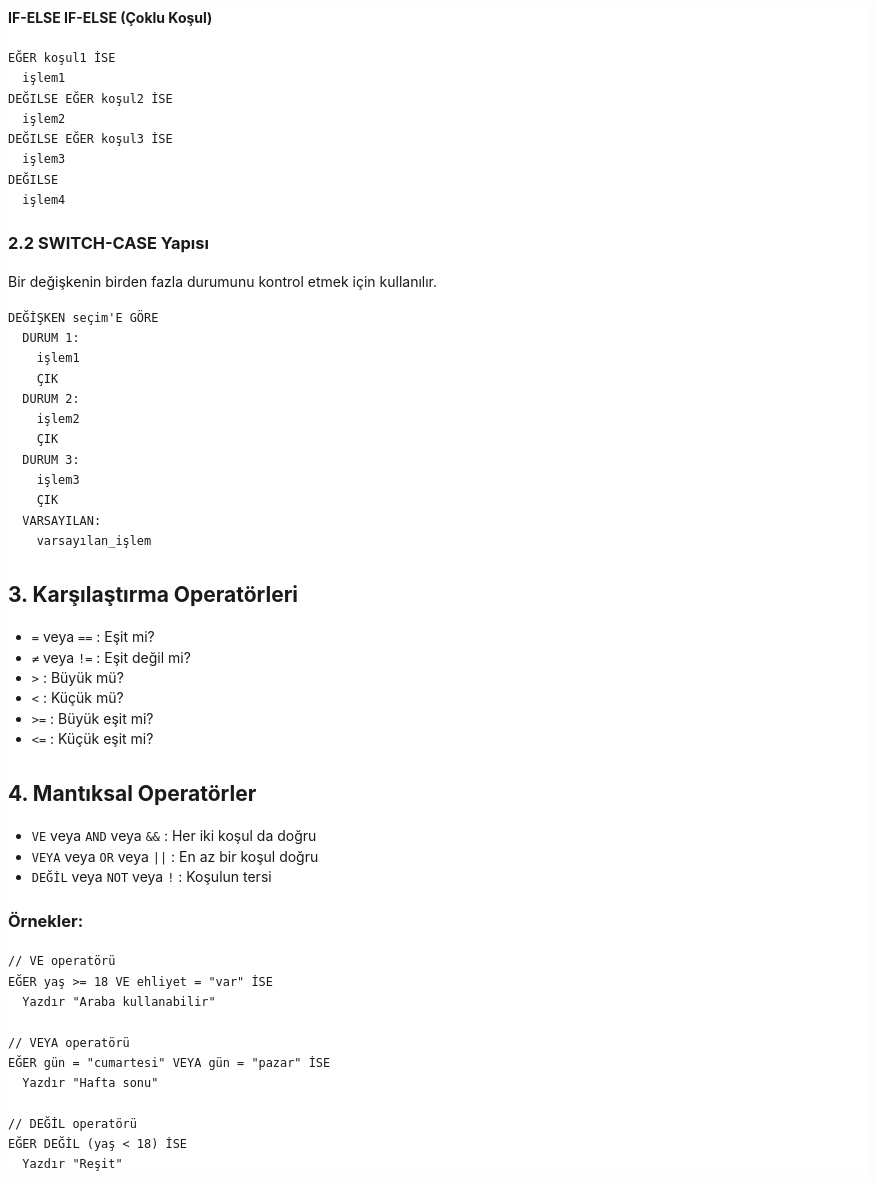 #### IF-ELSE IF-ELSE (Çoklu Koşul)
```
EĞER koşul1 İSE
  işlem1
DEĞILSE EĞER koşul2 İSE
  işlem2
DEĞILSE EĞER koşul3 İSE
  işlem3
DEĞILSE
  işlem4
```

### 2.2 SWITCH-CASE Yapısı

Bir değişkenin birden fazla durumunu kontrol etmek için kullanılır.

```
DEĞİŞKEN seçim'E GÖRE
  DURUM 1:
    işlem1
    ÇIK
  DURUM 2:
    işlem2
    ÇIK
  DURUM 3:
    işlem3
    ÇIK
  VARSAYILAN:
    varsayılan_işlem
```

## 3. Karşılaştırma Operatörleri

- `=` veya `==` : Eşit mi?
- `≠` veya `!=` : Eşit değil mi?
- `>` : Büyük mü?
- `<` : Küçük mü?
- `>=` : Büyük eşit mi?
- `<=` : Küçük eşit mi?

## 4. Mantıksal Operatörler

- `VE` veya `AND` veya `&&` : Her iki koşul da doğru
- `VEYA` veya `OR` veya `||` : En az bir koşul doğru
- `DEĞİL` veya `NOT` veya `!` : Koşulun tersi

### Örnekler:
```
// VE operatörü
EĞER yaş >= 18 VE ehliyet = "var" İSE
  Yazdır "Araba kullanabilir"

// VEYA operatörü  
EĞER gün = "cumartesi" VEYA gün = "pazar" İSE
  Yazdır "Hafta sonu"

// DEĞİL operatörü
EĞER DEĞİL (yaş < 18) İSE
  Yazdır "Reşit"
```
